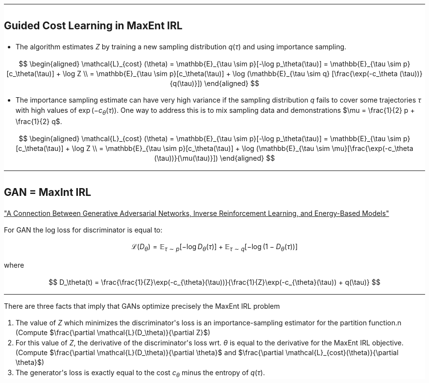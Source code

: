 
---


## Guided Cost Learning in MaxEnt IRL

 
- The algorithm estimates $Z$ by training a new sampling distribution $q(\tau)$ and using importance sampling. 

$$
\begin{aligned}
\mathcal{L}_{cost} (\theta) = \mathbb{E}_{\tau \sim p}[-\log p_\theta(\tau)] = \mathbb{E}_{\tau \sim p}[c_\theta(\tau)] + \log Z \\ = \mathbb{E}_{\tau \sim p}[c_\theta(\tau)] + \log (\mathbb{E}_{\tau \sim q} [\frac{\exp(-c_\theta (\tau))}{q(\tau)}])
\end{aligned}
$$


- The importance sampling estimate can have very high variance if the sampling distribution $q$ fails to cover some trajectories $\tau$ with high values of $\exp (-c_\theta (\tau))$. One way to address this is to mix sampling data and demonstrations $\mu = \frac{1}{2} p + \frac{1}{2} q$.


$$
\begin{aligned}
\mathcal{L}_{cost} (\theta) = \mathbb{E}_{\tau \sim p}[-\log p_\theta(\tau)] = \mathbb{E}_{\tau \sim p}[c_\theta(\tau)] + \log Z \\ = \mathbb{E}_{\tau \sim p}[c_\theta(\tau)] + \log (\mathbb{E}_{\tau \sim \mu}[\frac{\exp(-c_\theta (\tau))}{\mu(\tau)}])
\end{aligned}
$$

---

## GAN = MaxInt IRL

["A Connection Between Generative Adversarial Networks, Inverse Reinforcement Learning, and Energy-Based Models"](https://arxiv.org/abs/1611.03852)

For GAN the log loss for discriminator is equal to:


$$
\mathcal{L} (D_\theta) = \mathbb{E}_{\tau \sim p}[-\log D_\theta (\tau)] + \mathbb{E}_{\tau \sim q} [-\log (1 - D_\theta(\tau))]
$$


where

$$ D_\theta(t) = \frac{\frac{1}{Z}\exp(-c_{\theta}(\tau))}{\frac{1}{Z}\exp(-c_{\theta}(\tau)) + q(\tau)} $$

---

There are three facts that imply that GANs optimize precisely the MaxEnt IRL problem

1. The value of $Z$ which minimizes the discriminator's loss is an importance-sampling estimator for the partition function.n (Compute $\frac{\partial \mathcal{L}(D_\theta)}{\partial Z}$)
2. For this value of $Z$, the derivative of the discriminator's loss wrt. $\theta$ is equal to the derivative for the MaxEnt IRL objective. (Compute $\frac{\partial \mathcal{L}(D_\theta)}{\partial \theta}$ and $\frac{\partial \mathcal{L}_{cost}(\theta)}{\partial \theta}$)
3. The generator's loss is exactly equal to the cost $c_\theta$ minus the entropy of $q(\tau)$.

